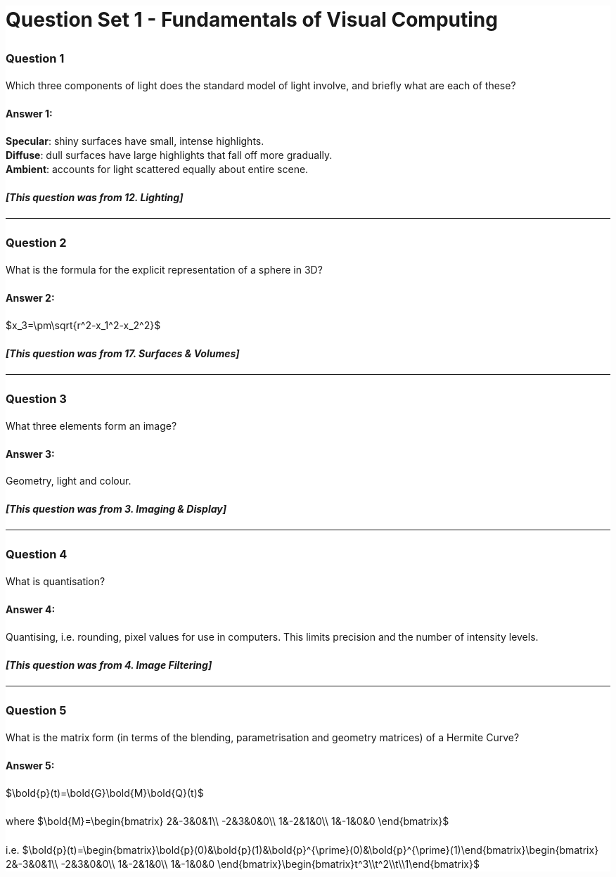 # Question Set 1 - Fundamentals of Visual Computing
### Question 1
Which three components of light does the standard model of light involve, and briefly what are each of these?

#### Answer 1:
**Specular**: shiny surfaces have small, intense highlights.<br>
**Diffuse**: dull surfaces have large highlights that fall off more gradually.<br>
**Ambient**: accounts for light scattered equally about entire scene.

#### *[This question was from 12. Lighting]*
<hr>

### Question 2
What is the formula for the explicit representation of a sphere in 3D?

#### Answer 2:
$x_3=\pm\sqrt{r^2-x_1^2-x_2^2}$

#### *[This question was from 17. Surfaces & Volumes]*
<hr>

### Question 3
What three elements form an image?

#### Answer 3:
Geometry, light and colour.

#### *[This question was from 3. Imaging & Display]*
<hr>

### Question 4
What is quantisation?

#### Answer 4:
Quantising, i.e. rounding, pixel values for use in computers. This limits precision and the number of intensity levels.

#### *[This question was from 4. Image Filtering]*
<hr>

### Question 5
What is the matrix form (in terms of the blending, parametrisation and geometry matrices) of a Hermite Curve?

#### Answer 5:
$\bold{p}(t)=\bold{G}\bold{M}\bold{Q}(t)$<br><br>
where $\bold{M}=\begin{bmatrix}
2&-3&0&1\\
-2&3&0&0\\
1&-2&1&0\\
1&-1&0&0
\end{bmatrix}$<br><br>
i.e. $\bold{p}(t)=\begin{bmatrix}\bold{p}(0)&\bold{p}(1)&\bold{p}^{\prime}(0)&\bold{p}^{\prime}(1)\end{bmatrix}\begin{bmatrix}
2&-3&0&1\\
-2&3&0&0\\
1&-2&1&0\\
1&-1&0&0
\end{bmatrix}\begin{bmatrix}t^3\\t^2\\t\\1\end{bmatrix}$
